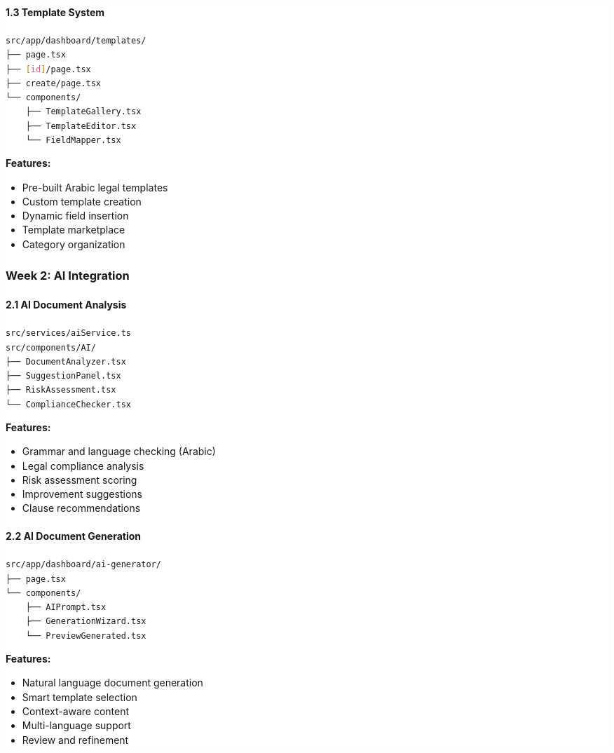 #### 1.3 Template System

```bash
src/app/dashboard/templates/
├── page.tsx
├── [id]/page.tsx
├── create/page.tsx
└── components/
    ├── TemplateGallery.tsx
    ├── TemplateEditor.tsx
    └── FieldMapper.tsx
```

**Features:**

- Pre-built Arabic legal templates
- Custom template creation
- Dynamic field insertion
- Template marketplace
- Category organization

### **Week 2: AI Integration**

#### 2.1 AI Document Analysis

```bash
src/services/aiService.ts
src/components/AI/
├── DocumentAnalyzer.tsx
├── SuggestionPanel.tsx
├── RiskAssessment.tsx
└── ComplianceChecker.tsx
```

**Features:**

- Grammar and language checking (Arabic)
- Legal compliance analysis
- Risk assessment scoring
- Improvement suggestions
- Clause recommendations

#### 2.2 AI Document Generation

```bash
src/app/dashboard/ai-generator/
├── page.tsx
└── components/
    ├── AIPrompt.tsx
    ├── GenerationWizard.tsx
    └── PreviewGenerated.tsx
```

**Features:**

- Natural language document generation
- Smart template selection
- Context-aware content
- Multi-language support
- Review and refinement
